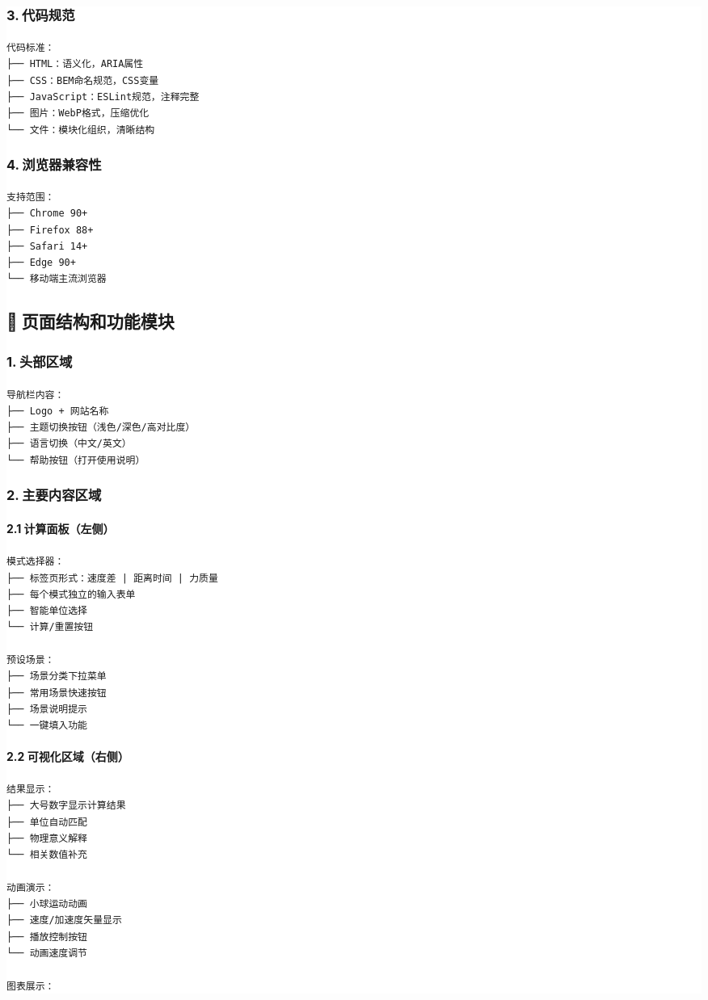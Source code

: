 ### 3. 代码规范
```
代码标准：
├── HTML：语义化，ARIA属性
├── CSS：BEM命名规范，CSS变量
├── JavaScript：ESLint规范，注释完整
├── 图片：WebP格式，压缩优化
└── 文件：模块化组织，清晰结构
```

### 4. 浏览器兼容性
```
支持范围：
├── Chrome 90+
├── Firefox 88+
├── Safari 14+
├── Edge 90+
└── 移动端主流浏览器
```

## 📱 页面结构和功能模块

### 1. 头部区域
```
导航栏内容：
├── Logo + 网站名称
├── 主题切换按钮（浅色/深色/高对比度）
├── 语言切换（中文/英文）
└── 帮助按钮（打开使用说明）
```

### 2. 主要内容区域

#### 2.1 计算面板（左侧）
```
模式选择器：
├── 标签页形式：速度差 | 距离时间 | 力质量
├── 每个模式独立的输入表单
├── 智能单位选择
└── 计算/重置按钮

预设场景：
├── 场景分类下拉菜单
├── 常用场景快速按钮
├── 场景说明提示
└── 一键填入功能
```

#### 2.2 可视化区域（右侧）
```
结果显示：
├── 大号数字显示计算结果
├── 单位自动匹配
├── 物理意义解释
└── 相关数值补充

动画演示：
├── 小球运动动画
├── 速度/加速度矢量显示
├── 播放控制按钮
└── 动画速度调节

图表展示：
```